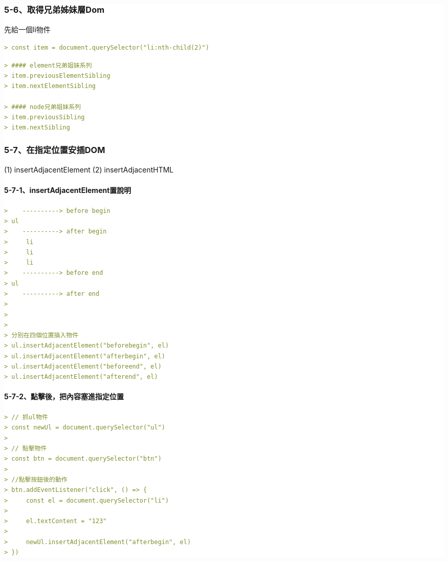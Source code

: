 
### 5-6、取得兄弟姊妹層Dom

先給一個li物件
```markdown
> const item = document.querySelector("li:nth-child(2)")
```

```markdown
> #### element兄弟姐妹系列
> item.previousElementSibling  
> item.nextElementSibling

> #### node兄弟姐妹系列
> item.previousSibling  
> item.nextSibling
```


### 5-7、在指定位置安插DOM

(1) insertAdjacentElement
(2) insertAdjacentHTML


#### 5-7-1、insertAdjacentElement置說明
```markdown
>    ----------> before begin
> ul
>    ----------> after begin
>     li
>     li
>     li
>    ----------> before end
> ul
>    ----------> after end
> 
> 
> 
> 分別在四個位置插入物件
> ul.insertAdjacentElement("beforebegin", el)
> ul.insertAdjacentElement("afterbegin", el)
> ul.insertAdjacentElement("beforeend", el)
> ul.insertAdjacentElement("afterend", el)
```

#### 5-7-2、點擊後，把內容塞進指定位置
```markdown
> // 抓ul物件
> const newUl = document.querySelector("ul")
> 
> // 點擊物件
> const btn = document.querySelector("btn")
> 
> //點擊按鈕後的動作
> btn.addEventListener("click", () => {
>     const el = document.querySelector("li")
> 
>     el.textContent = "123"
> 
>     newUl.insertAdjacentElement("afterbegin", el)
> })
```
